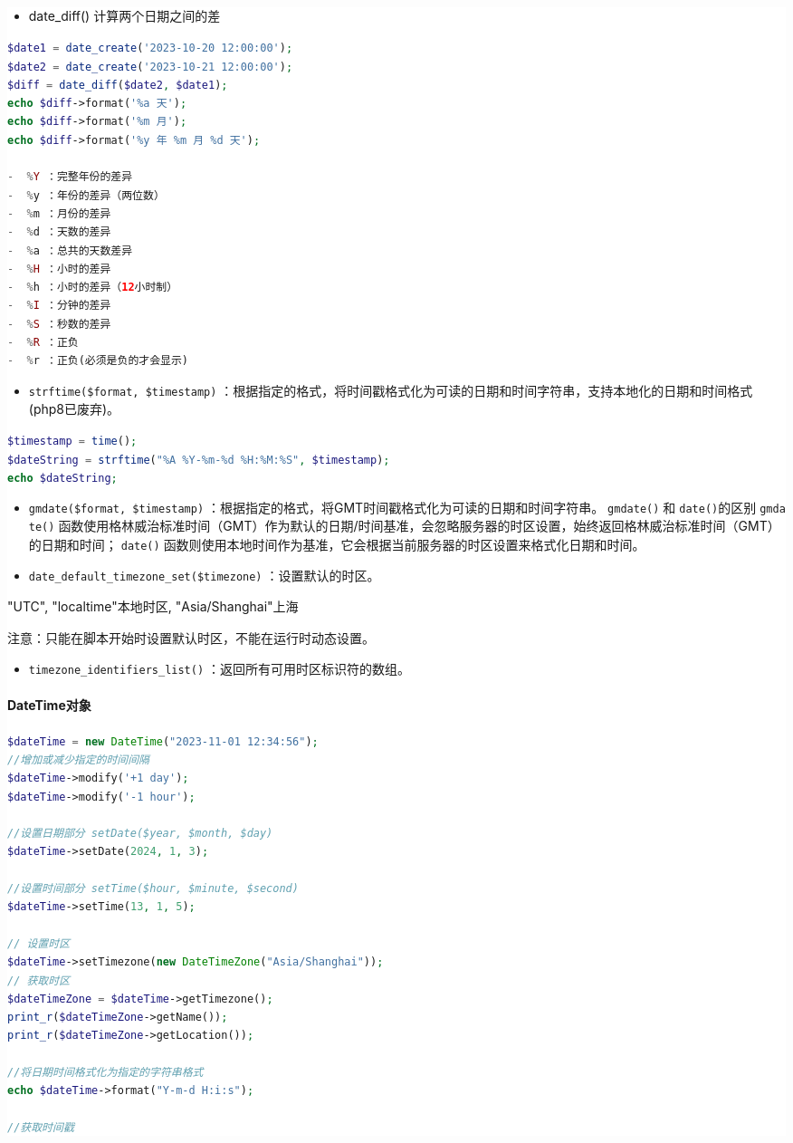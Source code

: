 - date_diff() 计算两个日期之间的差

```php
$date1 = date_create('2023-10-20 12:00:00');
$date2 = date_create('2023-10-21 12:00:00');
$diff = date_diff($date2, $date1);
echo $diff->format('%a 天');
echo $diff->format('%m 月');
echo $diff->format('%y 年 %m 月 %d 天');

-  %Y ：完整年份的差异 
-  %y ：年份的差异（两位数） 
-  %m ：月份的差异 
-  %d ：天数的差异 
-  %a ：总共的天数差异 
-  %H ：小时的差异 
-  %h ：小时的差异（12小时制） 
-  %I ：分钟的差异 
-  %S ：秒数的差异 
-  %R ：正负
-  %r ：正负(必须是负的才会显示)
```

- `strftime($format, $timestamp)` ：根据指定的格式，将时间戳格式化为可读的日期和时间字符串，支持本地化的日期和时间格式 (php8已废弃)。

```php
$timestamp = time();
$dateString = strftime("%A %Y-%m-%d %H:%M:%S", $timestamp);
echo $dateString;
```

- `gmdate($format, $timestamp)` ：根据指定的格式，将GMT时间戳格式化为可读的日期和时间字符串。
  `gmdate()` 和 `date()`的区别
  `gmdate()` 函数使用格林威治标准时间（GMT）作为默认的日期/时间基准，会忽略服务器的时区设置，始终返回格林威治标准时间（GMT）的日期和时间；
  `date()` 函数则使用本地时间作为基准，它会根据当前服务器的时区设置来格式化日期和时间。

- `date_default_timezone_set($timezone)` ：设置默认的时区。

"UTC", "localtime"本地时区, "Asia/Shanghai"上海

注意：只能在脚本开始时设置默认时区，不能在运行时动态设置。

- `timezone_identifiers_list()` ：返回所有可用时区标识符的数组。

#### DateTime对象

```php
$dateTime = new DateTime("2023-11-01 12:34:56");
//增加或减少指定的时间间隔
$dateTime->modify('+1 day');
$dateTime->modify('-1 hour');

//设置日期部分 setDate($year, $month, $day)
$dateTime->setDate(2024, 1, 3);

//设置时间部分 setTime($hour, $minute, $second)
$dateTime->setTime(13, 1, 5);

// 设置时区
$dateTime->setTimezone(new DateTimeZone("Asia/Shanghai")); 
// 获取时区
$dateTimeZone = $dateTime->getTimezone(); 
print_r($dateTimeZone->getName());
print_r($dateTimeZone->getLocation());

//将日期时间格式化为指定的字符串格式
echo $dateTime->format("Y-m-d H:i:s");

//获取时间戳
```
